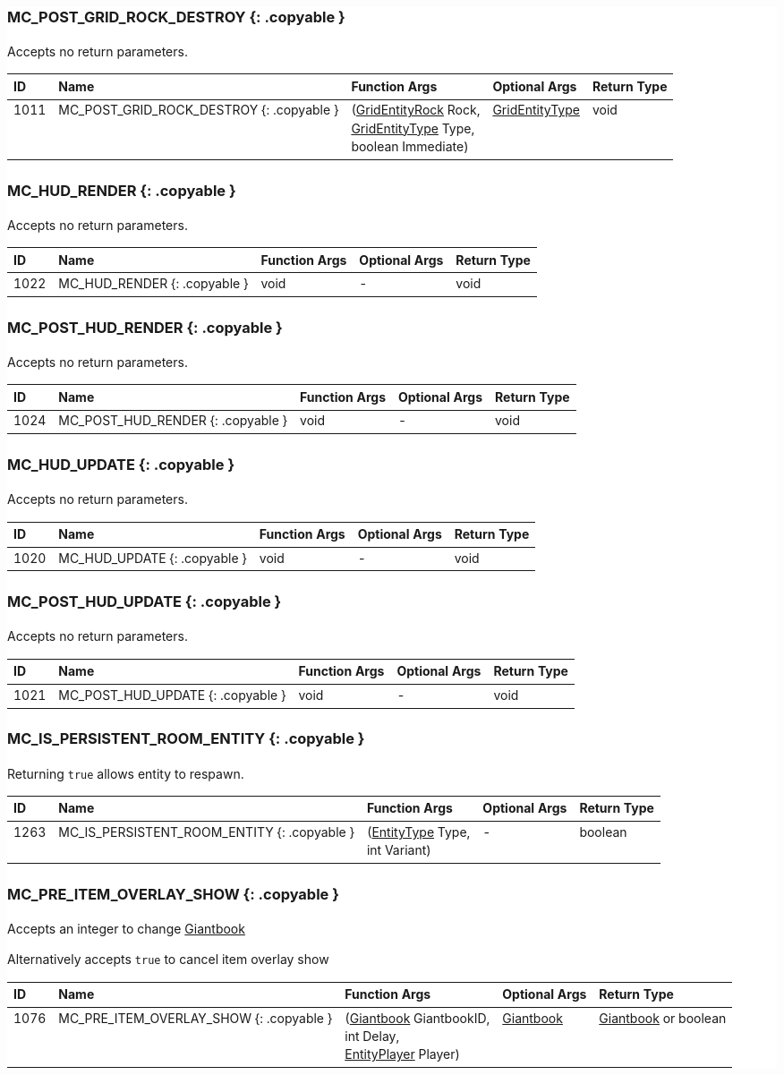 ### MC_POST_GRID_ROCK_DESTROY {: .copyable }
Accepts no return parameters.

|ID|Name|Function Args|Optional Args|Return Type|
|:--|:--|:--|:--|:--|
|1011 |MC_POST_GRID_ROCK_DESTROY {: .copyable } | ([GridEntityRock](https://wofsauge.github.io/IsaacDocs/rep/GridEntityRock.html) Rock, <br>[GridEntityType](https://wofsauge.github.io/IsaacDocs/rep/enums/GridEntityType.html) Type, <br>boolean Immediate) | [GridEntityType](https://wofsauge.github.io/IsaacDocs/rep/enums/GridEntityType.html) | void |

### MC_HUD_RENDER {: .copyable }
Accepts no return parameters.

|ID|Name|Function Args|Optional Args|Return Type|
|:--|:--|:--|:--|:--|
|1022 |MC_HUD_RENDER {: .copyable } | void | - | void |

### MC_POST_HUD_RENDER {: .copyable }
Accepts no return parameters.

|ID|Name|Function Args|Optional Args|Return Type|
|:--|:--|:--|:--|:--|
|1024 |MC_POST_HUD_RENDER {: .copyable } | void | - | void |

### MC_HUD_UPDATE {: .copyable }
Accepts no return parameters.

|ID|Name|Function Args|Optional Args|Return Type|
|:--|:--|:--|:--|:--|
|1020 |MC_HUD_UPDATE {: .copyable } | void | - | void |

### MC_POST_HUD_UPDATE {: .copyable }
Accepts no return parameters.

|ID|Name|Function Args|Optional Args|Return Type|
|:--|:--|:--|:--|:--|
|1021 |MC_POST_HUD_UPDATE {: .copyable } | void | - | void |

### MC_IS_PERSISTENT_ROOM_ENTITY {: .copyable }
Returning `true` allows entity to respawn.


|ID|Name|Function Args|Optional Args|Return Type|
|:--|:--|:--|:--|:--|
|1263 |MC_IS_PERSISTENT_ROOM_ENTITY {: .copyable } | ([EntityType](https://wofsauge.github.io/IsaacDocs/rep/enums/EntityType.html) Type, <br>int Variant) | - | boolean |

### MC_PRE_ITEM_OVERLAY_SHOW {: .copyable }
Accepts an integer to change [Giantbook](Giantbook.md)

Alternatively accepts `true` to cancel item overlay show

|ID|Name|Function Args|Optional Args|Return Type|
|:--|:--|:--|:--|:--|
|1076 |MC_PRE_ITEM_OVERLAY_SHOW {: .copyable } | ([Giantbook](Giantbook.md) GiantbookID, <br>int Delay, <br>[EntityPlayer](../EntityPlayer.md) Player) | [Giantbook](Giantbook.md) | [Giantbook](Giantbook.md) or boolean |
